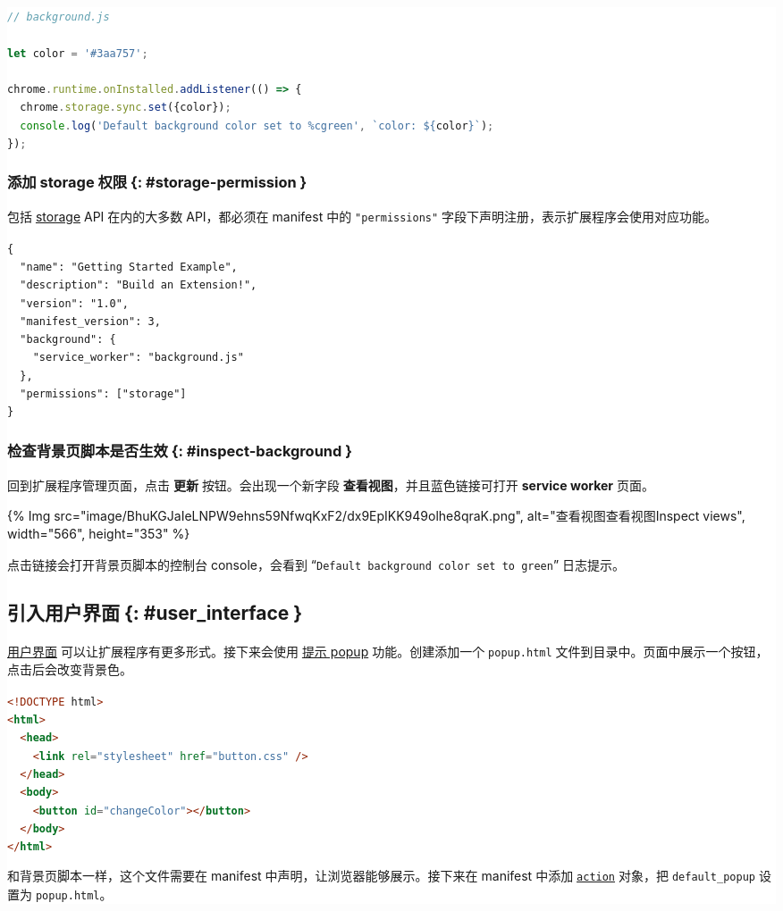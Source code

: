 ```js
// background.js

let color = '#3aa757';

chrome.runtime.onInstalled.addListener(() => {
  chrome.storage.sync.set({color});
  console.log('Default background color set to %cgreen', `color: ${color}`);
});
```

### 添加 storage 权限 {: #storage-permission }

包括 [storage][12] API 在内的大多数 API，都必须在 manifest 中的 `"permissions"` 字段下声明注册，表示扩展程序会使用对应功能。

```json/8
{
  "name": "Getting Started Example",
  "description": "Build an Extension!",
  "version": "1.0",
  "manifest_version": 3,
  "background": {
    "service_worker": "background.js"
  },
  "permissions": ["storage"]
}
```

### 检查背景页脚本是否生效 {: #inspect-background }

回到扩展程序管理页面，点击 **更新** 按钮。会出现一个新字段 **查看视图**，并且蓝色链接可打开 **service worker** 页面。

{% Img src="image/BhuKGJaIeLNPW9ehns59NfwqKxF2/dx9EpIKK949olhe8qraK.png", alt="查看视图查看视图Inspect views", width="566", height="353" %}

点击链接会打开背景页脚本的控制台 console，会看到 “`Default background color set to green`” 日志提示。

## 引入用户界面 {: #user_interface }

[用户界面][4] 可以让扩展程序有更多形式。接下来会使用 [提示 popup][15] 功能。创建添加一个 `popup.html` 文件到目录中。页面中展示一个按钮，点击后会改变背景色。

```html
<!DOCTYPE html>
<html>
  <head>
    <link rel="stylesheet" href="button.css" />
  </head>
  <body>
    <button id="changeColor"></button>
  </body>
</html>
```

和背景页脚本一样，这个文件需要在 manifest 中声明，让浏览器能够展示。接下来在 manifest 中添加 [`action`][17] 对象，把 `default_popup` 设置为 `popup.html`。


[1]: /docs/extensions/mv3/background_pages
[2]: /docs/extensions/mv3/content_scripts
[3]: /docs/extensions/mv3/options
[4]: /docs/extensions/mv3/user_interface
[6]: https://storage.googleapis.com/web-dev-uploads/file/WlD8wC6g8khYWPJUsQceQkhXSlv1/SVxMBoc5P3f6YV3O7Xbu.zip
[7]: /docs/extensions/mv3/manifest
[11]: /docs/extensions/reference/runtime#event-onInstalled
[12]: /docs/extensions/reference/storage
[15]: /docs/extensions/mv3/user_interface#popup
[17]: /docs/extensions/reference/action
[18]: https://storage.googleapis.com/web-dev-uploads/file/WlD8wC6g8khYWPJUsQceQkhXSlv1/wy3lvPQdeJn4iqHmI0Rp.zip
[19]: /docs/extensions/mv3/user_interface#icons
[20]: /docs/extensions/reference/declarativeContent
[24]: /docs/extensions/mv3/content_scripts/#programmatic
[25]: /docs/extensions/mv3/manifest/activeTab
[26]: /docs/extensions/reference/scripting
[27]: /docs/extensions/reference/scripting#method-executeScript
[30]: /docs/extensions/mv3/overview
[31]: /docs/extensions/mv3/tut_debugging
[32]: /docs/extensions/reference
[33]: /docs/extensions/mv3/devguide
[doc-ext-101]: /docs/extensions/mv3/getstarted/extensions-101
[doc-dev-basics]: /docs/extensions/mv3/getstarted/development-basics
[github-ext-doc-issue]: https://github.com/GoogleChrome/developer.chrome.com/issues/new/choose
[tut-focus-mode]: /docs/extensions/mv3/getstarted/tut-focus-mode
[tut-reading-time]: /docs/extensions/mv3/getstarted/tut-reading-time
[tut-tabs-manager]: /docs/extensions/mv3/getstarted/tut-tabs-manager